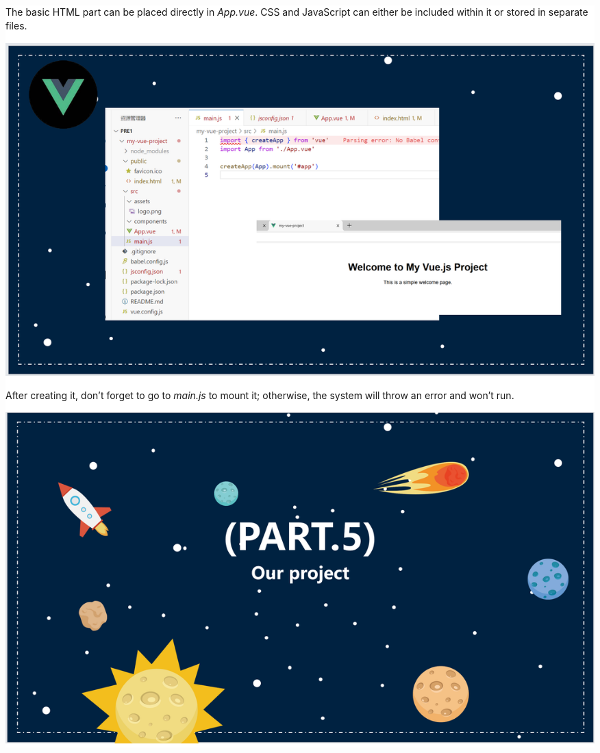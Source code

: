 The basic HTML part can be placed directly in *App.vue*. CSS and JavaScript can either be included within it or stored in separate files.

![16](pictures\16.png)

After creating it, don’t forget to go to *main.js* to mount it; otherwise, the system will throw an error and won’t run.

![17](pictures\17.png)
